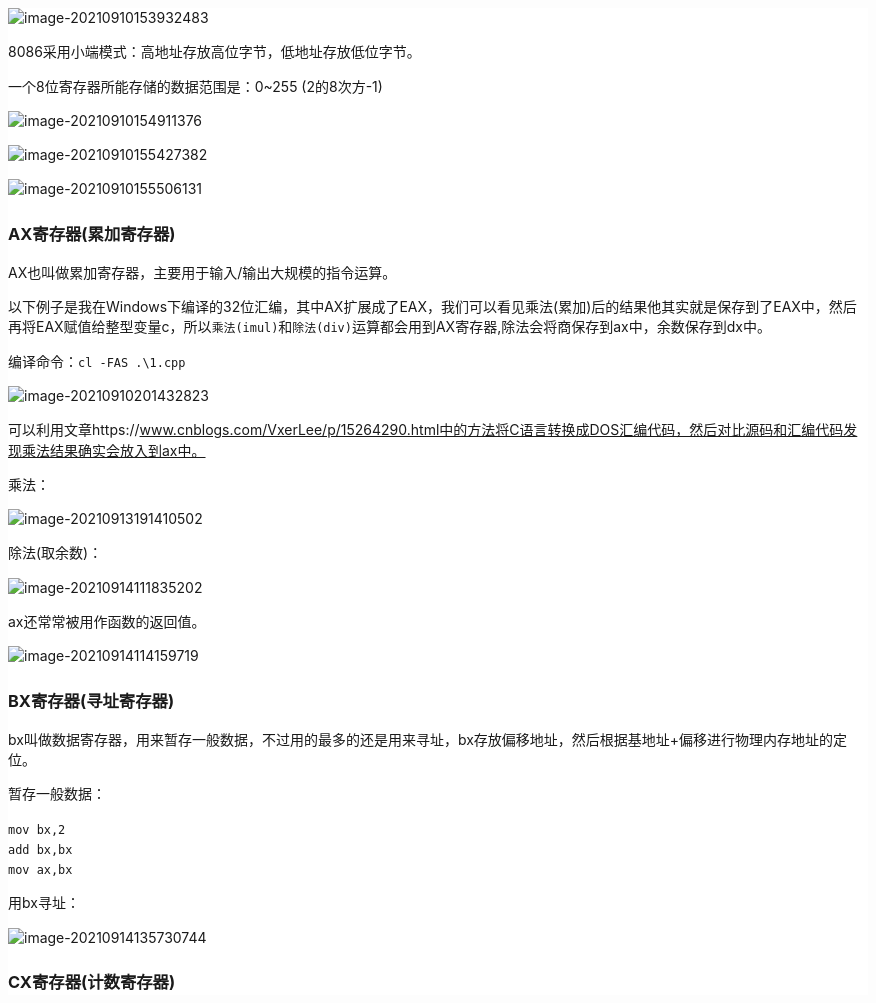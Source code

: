 ![image-20210910153932483](https://img2020.cnblogs.com/blog/2080041/202109/2080041-20210910153933086-518328246.png) 

8086采用小端模式：高地址存放高位字节，低地址存放低位字节。

一个8位寄存器所能存储的数据范围是：0~255  (2的8次方-1)

![image-20210910154911376](https://img2020.cnblogs.com/blog/2080041/202109/2080041-20210910154911918-1072265149.png)  

![image-20210910155427382](https://img2020.cnblogs.com/blog/2080041/202109/2080041-20210910155428142-1942123238.png) 

![image-20210910155506131](https://img2020.cnblogs.com/blog/2080041/202109/2080041-20210910155506558-1959504272.png) 

### AX寄存器(累加寄存器)

AX也叫做累加寄存器，主要用于输入/输出大规模的指令运算。

以下例子是我在Windows下编译的32位汇编，其中AX扩展成了EAX，我们可以看见乘法(累加)后的结果他其实就是保存到了EAX中，然后再将EAX赋值给整型变量c，所以`乘法(imul)`和`除法(div)`运算都会用到AX寄存器,除法会将商保存到ax中，余数保存到dx中。

编译命令：`cl -FAS .\1.cpp`

![image-20210910201432823](https://img2020.cnblogs.com/blog/2080041/202109/2080041-20210910201433297-1080400618.png) 

可以利用文章https://www.cnblogs.com/VxerLee/p/15264290.html中的方法将C语言转换成DOS汇编代码，然后对比源码和汇编代码发现乘法结果确实会放入到ax中。

乘法：

![image-20210913191410502](https://img2020.cnblogs.com/blog/2080041/202109/2080041-20210913191410625-1490516214.png) 

除法(取余数)：

![image-20210914111835202](https://img2020.cnblogs.com/blog/2080041/202109/2080041-20210914111834382-1680646863.png) 

ax还常常被用作函数的返回值。

![image-20210914114159719](https://img2020.cnblogs.com/blog/2080041/202109/2080041-20210914114159904-621011746.png) 

### BX寄存器(寻址寄存器)

bx叫做数据寄存器，用来暂存一般数据，不过用的最多的还是用来寻址，bx存放偏移地址，然后根据基地址+偏移进行物理内存地址的定位。

暂存一般数据：

```assembly
mov bx,2
add bx,bx
mov ax,bx
```

用bx寻址：

![image-20210914135730744](https://img2020.cnblogs.com/blog/2080041/202109/2080041-20210914135730973-410497026.png) 

### CX寄存器(计数寄存器)
